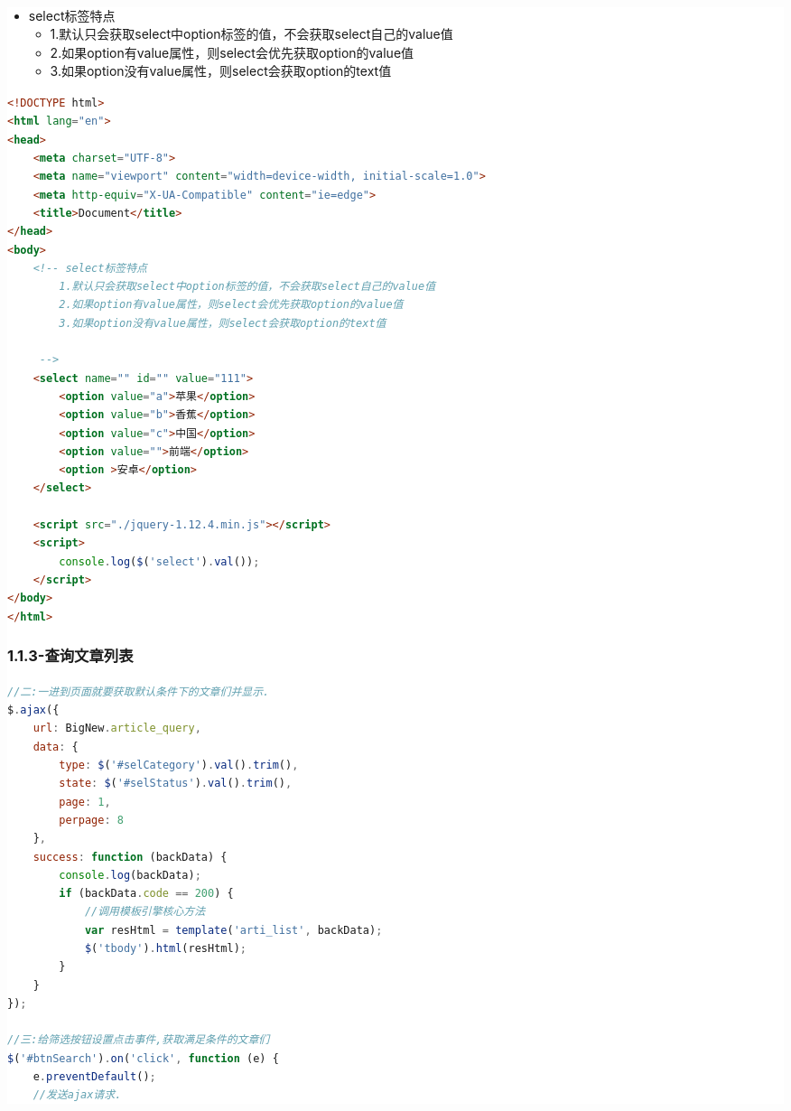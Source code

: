 - select标签特点
  - 1.默认只会获取select中option标签的值，不会获取select自己的value值
  - 2.如果option有value属性，则select会优先获取option的value值
  - 3.如果option没有value属性，则select会获取option的text值



```html
<!DOCTYPE html>
<html lang="en">
<head>
    <meta charset="UTF-8">
    <meta name="viewport" content="width=device-width, initial-scale=1.0">
    <meta http-equiv="X-UA-Compatible" content="ie=edge">
    <title>Document</title>
</head>
<body>
    <!-- select标签特点
        1.默认只会获取select中option标签的值，不会获取select自己的value值
        2.如果option有value属性，则select会优先获取option的value值
        3.如果option没有value属性，则select会获取option的text值

     -->
    <select name="" id="" value="111">
        <option value="a">苹果</option>
        <option value="b">香蕉</option>
        <option value="c">中国</option>
        <option value="">前端</option>
        <option >安卓</option>
    </select>

    <script src="./jquery-1.12.4.min.js"></script>
    <script>
        console.log($('select').val());
    </script>
</body>
</html>
```



### 1.1.3-查询文章列表

```javascript
//二:一进到页面就要获取默认条件下的文章们并显示. 
$.ajax({
    url: BigNew.article_query,
    data: {
        type: $('#selCategory').val().trim(),
        state: $('#selStatus').val().trim(),
        page: 1,
        perpage: 8
    },
    success: function (backData) {
        console.log(backData);
        if (backData.code == 200) {
            //调用模板引擎核心方法
            var resHtml = template('arti_list', backData);
            $('tbody').html(resHtml);
        }
    }
});

//三:给筛选按钮设置点击事件,获取满足条件的文章们
$('#btnSearch').on('click', function (e) {
    e.preventDefault();
    //发送ajax请求.
```